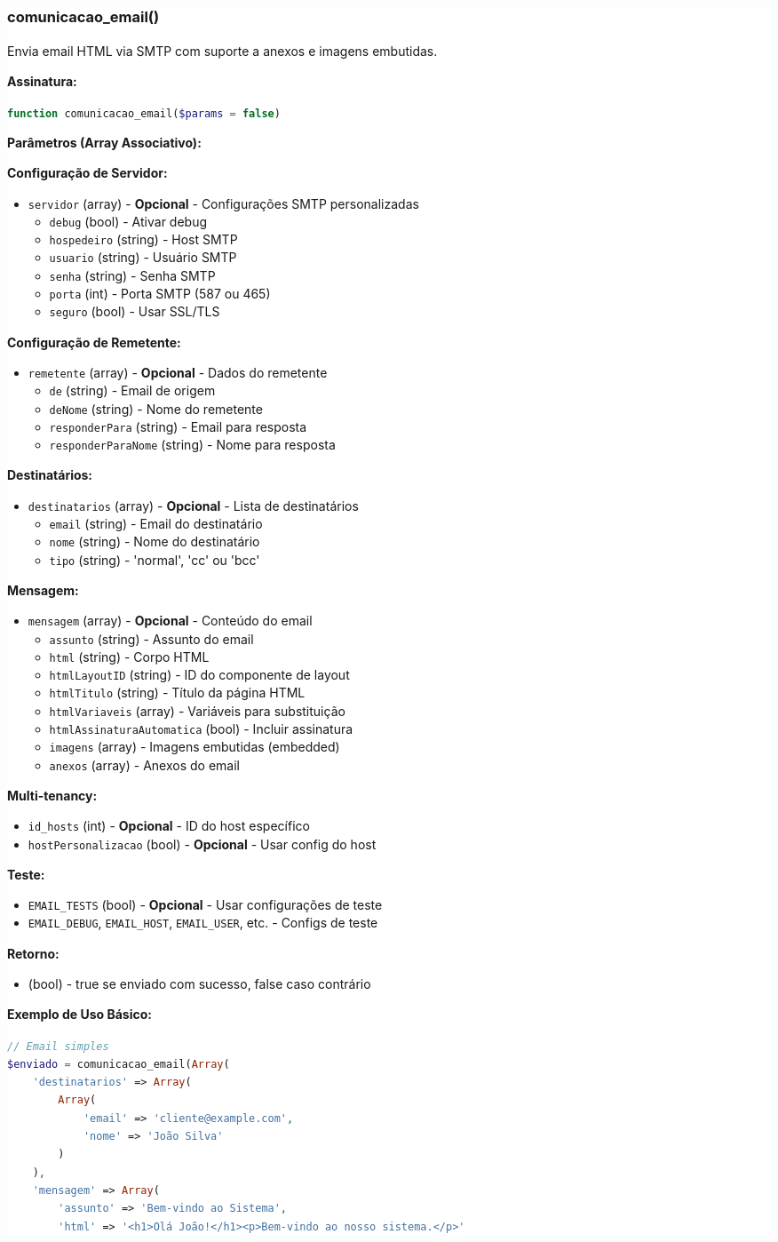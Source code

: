 ### comunicacao_email()

Envia email HTML via SMTP com suporte a anexos e imagens embutidas.

**Assinatura:**
```php
function comunicacao_email($params = false)
```

**Parâmetros (Array Associativo):**

**Configuração de Servidor:**
- `servidor` (array) - **Opcional** - Configurações SMTP personalizadas
  - `debug` (bool) - Ativar debug
  - `hospedeiro` (string) - Host SMTP
  - `usuario` (string) - Usuário SMTP
  - `senha` (string) - Senha SMTP
  - `porta` (int) - Porta SMTP (587 ou 465)
  - `seguro` (bool) - Usar SSL/TLS

**Configuração de Remetente:**
- `remetente` (array) - **Opcional** - Dados do remetente
  - `de` (string) - Email de origem
  - `deNome` (string) - Nome do remetente
  - `responderPara` (string) - Email para resposta
  - `responderParaNome` (string) - Nome para resposta

**Destinatários:**
- `destinatarios` (array) - **Opcional** - Lista de destinatários
  - `email` (string) - Email do destinatário
  - `nome` (string) - Nome do destinatário
  - `tipo` (string) - 'normal', 'cc' ou 'bcc'

**Mensagem:**
- `mensagem` (array) - **Opcional** - Conteúdo do email
  - `assunto` (string) - Assunto do email
  - `html` (string) - Corpo HTML
  - `htmlLayoutID` (string) - ID do componente de layout
  - `htmlTitulo` (string) - Título da página HTML
  - `htmlVariaveis` (array) - Variáveis para substituição
  - `htmlAssinaturaAutomatica` (bool) - Incluir assinatura
  - `imagens` (array) - Imagens embutidas (embedded)
  - `anexos` (array) - Anexos do email

**Multi-tenancy:**
- `id_hosts` (int) - **Opcional** - ID do host específico
- `hostPersonalizacao` (bool) - **Opcional** - Usar config do host

**Teste:**
- `EMAIL_TESTS` (bool) - **Opcional** - Usar configurações de teste
- `EMAIL_DEBUG`, `EMAIL_HOST`, `EMAIL_USER`, etc. - Configs de teste

**Retorno:**
- (bool) - true se enviado com sucesso, false caso contrário

**Exemplo de Uso Básico:**
```php
// Email simples
$enviado = comunicacao_email(Array(
    'destinatarios' => Array(
        Array(
            'email' => 'cliente@example.com',
            'nome' => 'João Silva'
        )
    ),
    'mensagem' => Array(
        'assunto' => 'Bem-vindo ao Sistema',
        'html' => '<h1>Olá João!</h1><p>Bem-vindo ao nosso sistema.</p>'
```